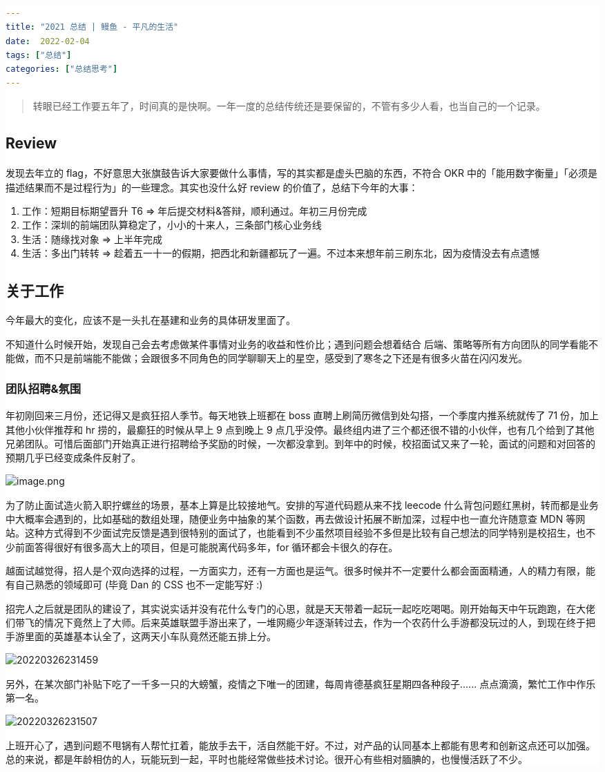 ```yaml
---
title: "2021 总结 | 鳗鱼 - 平凡的生活"
date:  2022-02-04
tags: ["总结"]
categories: ["总结思考"]
---
```


> 转眼已经工作要五年了，时间真的是快啊。一年一度的总结传统还是要保留的，不管有多少人看，也当自己的一个记录。

## Review

发现去年立的 flag，不好意思大张旗鼓告诉大家要做什么事情，写的其实都是虚头巴脑的东西，不符合 OKR 中的「能用数字衡量」「必须是描述结果而不是过程行为」的一些理念。其实也没什么好 review 的价值了，总结下今年的大事：

1. 工作：短期目标期望晋升 T6 ⇒ 年后提交材料&答辩，顺利通过。年初三月份完成
2. 工作：深圳的前端团队算稳定了，小小的十来人，三条部门核心业务线
3. 生活：随缘找对象 ⇒ 上半年完成
4. 生活：多出门转转 ⇒ 趁着五一十一的假期，把西北和新疆都玩了一遍。不过本来想年前三刷东北，因为疫情没去有点遗憾

## 关于工作

今年最大的变化，应该不是一头扎在基建和业务的具体研发里面了。

不知道什么时候开始，发现自己会去考虑做某件事情对业务的收益和性价比；遇到问题会想着结合 后端、策略等所有方向团队的同学看能不能做，而不只是前端能不能做；会跟很多不同角色的同学聊聊天上的星空，感受到了寒冬之下还是有很多火苗在闪闪发光。

### 团队招聘&氛围

年初刚回来三月份，还记得又是疯狂招人季节。每天地铁上班都在 boss 直聘上刷简历微信到处勾搭，一个季度内推系统就传了 71 份，加上其他小伙伴推荐和 hr 捞的，最癫狂的时候从早上 9 点到晚上 9 点几乎没停。最终组内进了三个都还很不错的小伙伴，也有几个给到了其他兄弟团队。可惜后面部门开始真正进行招聘给予奖励的时候，一次都没拿到。到年中的时候，校招面试又来了一轮，面试的问题和对回答的预期几乎已经变成条件反射了。

![image.png](https://manyu-blog.oss-cn-shenzhen.aliyuncs.com/2022-03-26/20220326231047.png)

为了防止面试造火箭入职拧螺丝的场景，基本上算是比较接地气。安排的写道代码题从来不找 leecode 什么背包问题红黑树，转而都是业务中大概率会遇到的，比如基础的数组处理，随便业务中抽象的某个函数，再去做设计拓展不断加深，过程中也一直允许随意查 MDN 等网站。这种方式得到不少面试完反馈是遇到很特别的面试了，也能看到不少虽然项目经验不多但是比较有自己想法的同学特别是校招生，也不少前面答得很好有很多高大上的项目，但是可能脱离代码多年，for 循环都会卡很久的存在。

越面试越觉得，招人是个双向选择的过程，一方面实力，还有一方面也是运气。很多时候并不一定要什么都会面面精通，人的精力有限，能有自己熟悉的领域即可 (毕竟 Dan 的 CSS 也不一定能写好 :)

招完人之后就是团队的建设了，其实说实话并没有花什么专门的心思，就是天天带着一起玩一起吃吃喝喝。刚开始每天中午玩跑跑，在大佬们带飞的情况下竟然上了大师。后来英雄联盟手游出来了，一堆网瘾少年逐渐转过去，作为一个农药什么手游都没玩过的人，到现在终于把手游里面的英雄基本认全了，这两天小车队竟然还能五排上分。

![20220326231459](https://manyu-blog.oss-cn-shenzhen.aliyuncs.com/2022-03-26/20220326231459.png)

另外，在某次部门补贴下吃了一千多一只的大螃蟹，疫情之下唯一的团建，每周肯德基疯狂星期四各种段子...... 点点滴滴，繁忙工作中作乐第一名。

![20220326231507](https://manyu-blog.oss-cn-shenzhen.aliyuncs.com/2022-03-26/20220326231507.png)

上班开心了，遇到问题不甩锅有人帮忙扛着，能放手去干，活自然能干好。不过，对产品的认同基本上都能有思考和创新这点还可以加强。总的来说，都是年龄相仿的人，玩能玩到一起，平时也能经常做些技术讨论。很开心有些相对腼腆的，也慢慢活跃了不少。
